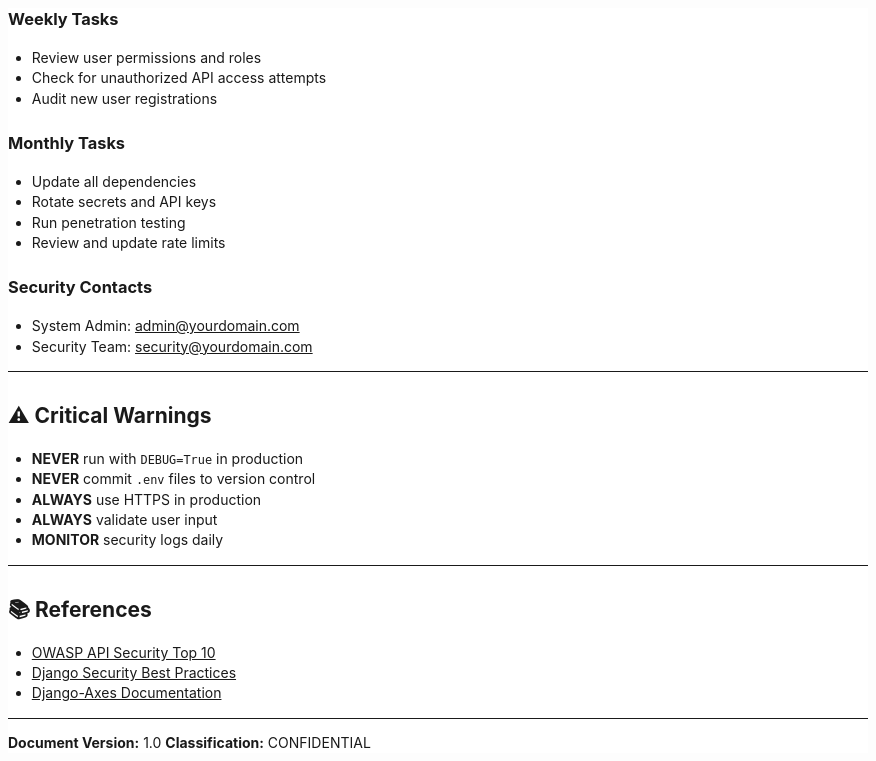 ### Weekly Tasks
- Review user permissions and roles
- Check for unauthorized API access attempts
- Audit new user registrations

### Monthly Tasks
- Update all dependencies
- Rotate secrets and API keys
- Run penetration testing
- Review and update rate limits

### Security Contacts
- System Admin: admin@yourdomain.com
- Security Team: security@yourdomain.com

---

## ⚠️ Critical Warnings

- **NEVER** run with `DEBUG=True` in production
- **NEVER** commit `.env` files to version control
- **ALWAYS** use HTTPS in production
- **ALWAYS** validate user input
- **MONITOR** security logs daily

---

## 📚 References

- [OWASP API Security Top 10](https://owasp.org/API-Security/)
- [Django Security Best Practices](https://docs.djangoproject.com/en/5.2/topics/security/)
- [Django-Axes Documentation](https://django-axes.readthedocs.io/)

---

**Document Version:** 1.0
**Classification:** CONFIDENTIAL